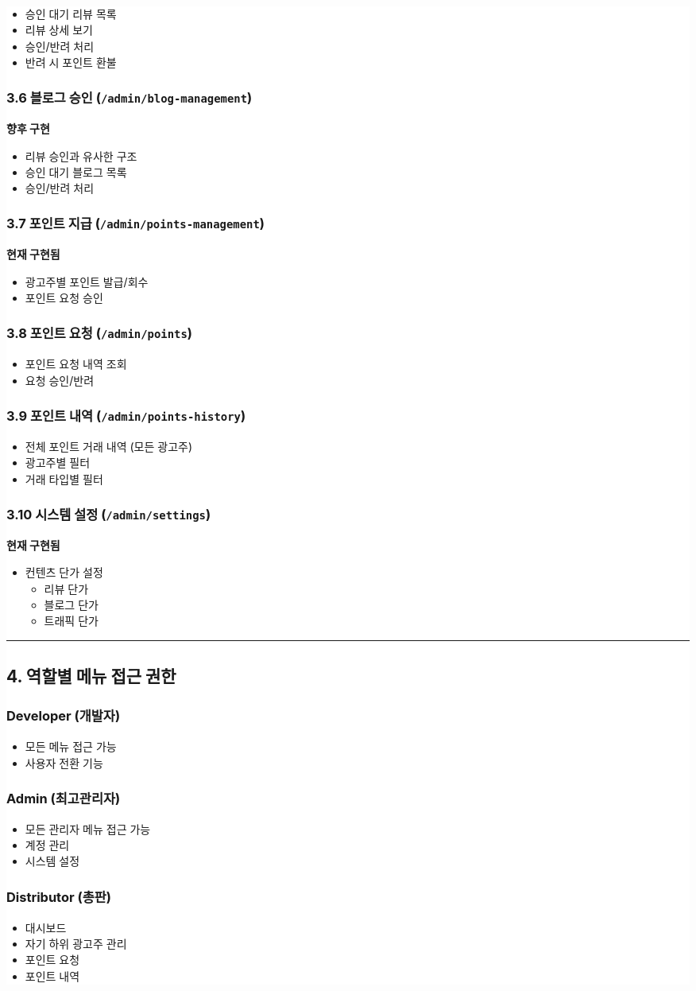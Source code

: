 - 승인 대기 리뷰 목록
- 리뷰 상세 보기
- 승인/반려 처리
- 반려 시 포인트 환불

### 3.6 블로그 승인 (`/admin/blog-management`)
**향후 구현**

- 리뷰 승인과 유사한 구조
- 승인 대기 블로그 목록
- 승인/반려 처리

### 3.7 포인트 지급 (`/admin/points-management`)
**현재 구현됨**

- 광고주별 포인트 발급/회수
- 포인트 요청 승인

### 3.8 포인트 요청 (`/admin/points`)
- 포인트 요청 내역 조회
- 요청 승인/반려

### 3.9 포인트 내역 (`/admin/points-history`)
- 전체 포인트 거래 내역 (모든 광고주)
- 광고주별 필터
- 거래 타입별 필터

### 3.10 시스템 설정 (`/admin/settings`)
**현재 구현됨**

- 컨텐츠 단가 설정
  - 리뷰 단가
  - 블로그 단가
  - 트래픽 단가

---

## 4. 역할별 메뉴 접근 권한

### Developer (개발자)
- 모든 메뉴 접근 가능
- 사용자 전환 기능

### Admin (최고관리자)
- 모든 관리자 메뉴 접근 가능
- 계정 관리
- 시스템 설정

### Distributor (총판)
- 대시보드
- 자기 하위 광고주 관리
- 포인트 요청
- 포인트 내역
